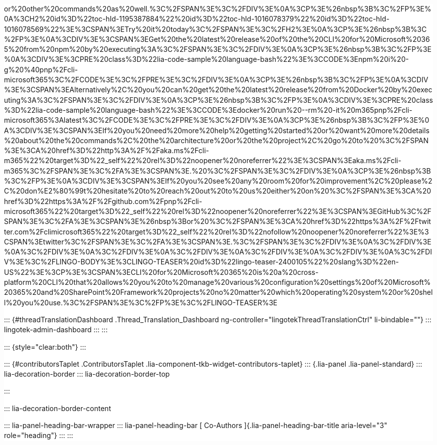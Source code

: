 or%20other%20commands%20as%20well.%3C%2FSPAN%3E%3C%2FDIV%3E%0A%3CP%3E%26nbsp%3B%3C%2FP%3E%0A%3CH2%20id%3D%22toc-hId-1195387884%22%20id%3D%22toc-hId-1016078379%22%20id%3D%22toc-hId-1016078569%22%3E%3CSPAN%3ETry%20it%20today%3C%2FSPAN%3E%3C%2FH2%3E%0A%3CP%3E%26nbsp%3B%3C%2FP%3E%0A%3CDIV%3E%3CSPAN%3EGet%20the%20latest%20release%20of%20the%20CLI%20for%20Microsoft%20365%20from%20npm%20by%20executing%3A%3C%2FSPAN%3E%3C%2FDIV%3E%0A%3CP%3E%26nbsp%3B%3C%2FP%3E%0A%3CDIV%3E%3CPRE%20class%3D%22lia-code-sample%20language-bash%22%3E%3CCODE%3Enpm%20i%20-g%20%40pnp%2Fcli-microsoft365%3C%2FCODE%3E%3C%2FPRE%3E%3C%2FDIV%3E%0A%3CP%3E%26nbsp%3B%3C%2FP%3E%0A%3CDIV%3E%3CSPAN%3EAlternatively%2C%20you%20can%20get%20the%20latest%20release%20from%20Docker%20by%20executing%3A%3C%2FSPAN%3E%3C%2FDIV%3E%0A%3CP%3E%26nbsp%3B%3C%2FP%3E%0A%3CDIV%3E%3CPRE%20class%3D%22lia-code-sample%20language-bash%22%3E%3CCODE%3Edocker%20run%20\--rm%20-it%20m365pnp%2Fcli-microsoft365%3Alatest%3C%2FCODE%3E%3C%2FPRE%3E%3C%2FDIV%3E%0A%3CP%3E%26nbsp%3B%3C%2FP%3E%0A%3CDIV%3E%3CSPAN%3EIf%20you%20need%20more%20help%20getting%20started%20or%20want%20more%20details%20about%20the%20commands%2C%20the%20architecture%20or%20the%20project%2C%20go%20to%20%3C%2FSPAN%3E%3CA%20href%3D%22http%3A%2F%2Faka.ms%2Fcli-m365%22%20target%3D%22_self%22%20rel%3D%22noopener%20noreferrer%22%3E%3CSPAN%3Eaka.ms%2Fcli-m365%3C%2FSPAN%3E%3C%2FA%3E%3CSPAN%3E.%20%3C%2FSPAN%3E%3C%2FDIV%3E%0A%3CP%3E%26nbsp%3B%3C%2FP%3E%0A%3CDIV%3E%3CSPAN%3EIf%20you%20see%20any%20room%20for%20improvement%2C%20please%2C%20don%E2%80%99t%20hesitate%20to%20reach%20out%20to%20us%20either%20on%20%3C%2FSPAN%3E%3CA%20href%3D%22https%3A%2F%2Fgithub.com%2Fpnp%2Fcli-microsoft365%22%20target%3D%22_self%22%20rel%3D%22noopener%20noreferrer%22%3E%3CSPAN%3EGitHub%3C%2FSPAN%3E%3C%2FA%3E%3CSPAN%3E%26nbsp%3Bor%20%3C%2FSPAN%3E%3CA%20href%3D%22https%3A%2F%2Ftwitter.com%2Fclimicrosoft365%22%20target%3D%22_self%22%20rel%3D%22nofollow%20noopener%20noreferrer%22%3E%3CSPAN%3Etwitter%3C%2FSPAN%3E%3C%2FA%3E%3CSPAN%3E.%3C%2FSPAN%3E%3C%2FDIV%3E%0A%3C%2FDIV%3E%0A%3C%2FDIV%3E%0A%3C%2FDIV%3E%0A%3C%2FDIV%3E%0A%3C%2FDIV%3E%0A%3C%2FDIV%3E%0A%3C%2FDIV%3E%3C%2FLINGO-BODY%3E%3CLINGO-TEASER%20id%3D%22lingo-teaser-2400105%22%20slang%3D%22en-US%22%3E%3CP%3E%3CSPAN%3ECLI%20for%20Microsoft%20365%20is%20a%20cross-platform%20CLI%20that%20allows%20you%20to%20manage%20various%20configuration%20settings%20of%20Microsoft%20365%20and%20SharePoint%20Framework%20projects%20no%20matter%20which%20operating%20system%20or%20shell%20you%20use.%3C%2FSPAN%3E%3C%2FP%3E%3C%2FLINGO-TEASER%3E

::: {#threadTranslationDashboard .Thread_Translation_Dashboard ng-controller="lingotekThreadTranslationCtrl" li-bindable=""}
::: lingotek-admin-dashboard
:::
:::

::: {style="clear:both"}
:::

::: {#contributorsTaplet .ContributorsTaplet .lia-component-tkb-widget-contributors-taplet}
::: {.lia-panel .lia-panel-standard}
::: lia-decoration-border
::: lia-decoration-border-top
<div>

</div>
:::

::: lia-decoration-border-content
<div>

::: lia-panel-heading-bar-wrapper
::: lia-panel-heading-bar
[ Co-Authors ]{.lia-panel-heading-bar-title aria-level="3"
role="heading"}
:::
:::
